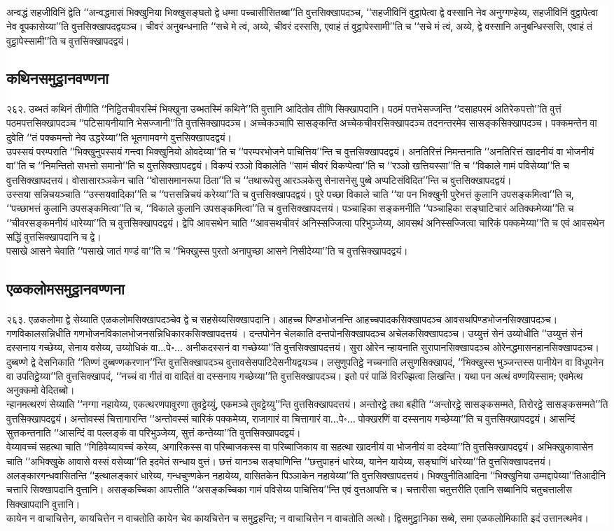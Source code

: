 अन्वद्धं सहजीविनिं द्वेति ‘‘अन्वद्धमासं भिक्खुनिया भिक्खुसङ्घतो द्वे धम्मा पच्चासीसितब्बा’’ति वुत्तसिक्खापदञ्च, ‘‘सहजीविनिं वुट्ठापेत्वा द्वे वस्सानि नेव अनुग्गण्हेय्य, सहजीविनिं वुट्ठापेत्वा नेव वूपकासेय्या’’ति वुत्तसिक्खापदद्वयञ्च। चीवरं अनुबन्धनाति ‘‘सचे मे त्वं, अय्ये, चीवरं दस्ससि, एवाहं तं वुट्ठापेस्सामी’’ति च ‘‘सचे मं त्वं, अय्ये, द्वे वस्सानि अनुबन्धिस्ससि, एवाहं तं वुट्ठापेस्सामी’’ति च वुत्तसिक्खापदद्वयं।  


## कथिनसमुट्ठानवण्णना

२६२. उब्भतं कथिनं तीणीति ‘‘निट्ठितचीवरस्मिं भिक्खुना उब्भतस्मिं कथिने’’ति वुत्तानि आदितोव तीणि सिक्खापदानि। पठमं पत्तभेसज्जन्ति ‘‘दसाहपरमं अतिरेकपत्तो’’ति वुत्तं पठमपत्तसिक्खापदञ्च ‘‘पटिसायनीयानि भेसज्जानी’’ति वुत्तसिक्खापदञ्च। अच्चेकञ्चापि सासङ्कन्ति अच्चेकचीवरसिक्खापदञ्च तदनन्तरमेव सासङ्कसिक्खापदञ्च। पक्कमन्तेन वा दुवेति ‘‘तं पक्कमन्तो नेव उद्धरेय्या’’ति भूतगामवग्गे वुत्तसिक्खापदद्वयं।  
उपस्सयं परम्पराति ‘‘भिक्खुनुपस्सयं गन्त्वा भिक्खुनियो ओवदेय्या’’ति च ‘‘परम्परभोजने पाचित्तिय’’न्ति च वुत्तसिक्खापदद्वयं। अनतिरित्तं निमन्तनाति ‘‘अनतिरित्तं खादनीयं वा भोजनीयं वा’’ति च ‘‘निमन्तितो सभत्तो समानो’’ति च वुत्तसिक्खापदद्वयं। विकप्पं रञ्ञो विकालेति ‘‘सामं चीवरं विकप्पेत्वा’’ति च ‘‘रञ्ञो खत्तियस्सा’’ति च ‘‘विकाले गामं पविसेय्या’’ति च वुत्तसिक्खापदत्तयं। वोसासारञ्ञकेन चाति ‘‘वोसासमानरूपा ठिता’’ति च ‘‘तथारूपेसु आरञ्ञकेसु सेनासनेसु पुब्बे अप्पटिसंविदित’’न्ति च वुत्तसिक्खापदद्वयं।  
उस्सया सन्निचयञ्चाति ‘‘उस्सयवादिका’’ति च ‘‘पत्तसन्निचयं करेय्या’’ति च वुत्तसिक्खापदद्वयं। पुरे पच्छा विकाले चाति ‘‘या पन भिक्खुनी पुरेभत्तं कुलानि उपसङ्कमित्वा’’ति च, ‘‘पच्छाभत्तं कुलानि उपसङ्कमित्वा’’ति च, ‘‘विकाले कुलानि उपसङ्कमित्वा’’ति च वुत्तसिक्खापदत्तयं। पञ्चाहिका सङ्कमनीति ‘‘पञ्चाहिका सङ्घाटिचारं अतिक्कमेय्या’’ति च ‘‘चीवरसङ्कमनीयं धारेय्या’’ति च वुत्तसिक्खापदद्वयं। द्वेपि आवसथेन चाति ‘‘आवसथचीवरं अनिस्सज्जित्वा परिभुञ्जेय्य, आवसथं अनिस्सज्जित्वा चारिकं पक्कमेय्या’’ति च एवं आवसथेन सद्धिं वुत्तसिक्खापदानि च द्वे।  
पसाखे आसने चेवाति ‘‘पसाखे जातं गण्डं वा’’ति च ‘‘भिक्खुस्स पुरतो अनापुच्छा आसने निसीदेय्या’’ति च वुत्तसिक्खापदद्वयं।  


## एळकलोमसमुट्ठानवण्णना

२६३. एळकलोमा द्वे सेय्याति एळकलोमसिक्खापदञ्चेव द्वे च सहसेय्यसिक्खापदानि। आहच्च पिण्डभोजनन्ति आहच्चपादकसिक्खापदञ्च आवसथपिण्डभोजनसिक्खापदञ्च। गणविकालसन्निधीति गणभोजनविकालभोजनसन्निधिकारकसिक्खापदत्तयं । दन्तपोनेन चेलकाति दन्तपोनसिक्खापदञ्च अचेलकसिक्खापदञ्च। उय्युत्तं सेनं उय्योधीति ‘‘उय्युत्तं सेनं दस्सनाय गच्छेय्य, सेनाय वसेय्य, उय्योधिकं वा…पे॰… अनीकदस्सनं वा गच्छेय्या’’ति वुत्तसिक्खापदत्तयं। सुरा ओरेन न्हायनाति सुरापानसिक्खापदञ्च ओरेनद्धमासनहानसिक्खापदञ्च। दुब्बण्णे द्वे देसनिकाति ‘‘तिण्णं दुब्बण्णकरणान’’न्ति वुत्तसिक्खापदञ्च वुत्तावसेसपाटिदेसनीयद्वयञ्च। लसुणुपतिट्ठे नच्चनाति लसुणसिक्खापदं, ‘‘भिक्खुस्स भुञ्जन्तस्स पानीयेन वा विधूपनेन वा उपतिट्ठेय्या’’ति वुत्तसिक्खापदं, ‘‘नच्चं वा गीतं वा वादितं वा दस्सनाय गच्छेय्या’’ति वुत्तसिक्खापदञ्च। इतो परं पाळिं विरज्झित्वा लिखन्ति। यथा पन अत्थं वण्णयिस्साम; एवमेत्थ अनुक्कमो वेदितब्बो।  
न्हानमत्थरणं सेय्याति ‘‘नग्गा नहायेय्य, एकत्थरणपावुरणा तुवट्टेय्युं, एकमञ्चे तुवट्टेय्यु’’न्ति वुत्तसिक्खापदत्तयं। अन्तोरट्ठे तथा बहीति ‘‘अन्तोरट्ठे सासङ्कसम्मते, तिरोरट्ठे सासङ्कसम्मते’’ति वुत्तसिक्खापदद्वयं। अन्तोवस्सं चित्तागारन्ति ‘‘अन्तोवस्सं चारिकं पक्कमेय्य, राजागारं वा चित्तागारं वा…पे॰… पोक्खरणिं वा दस्सनाय गच्छेय्या’’ति च वुत्तसिक्खापदद्वयं। आसन्दिं सुत्तकन्तनाति ‘‘आसन्दिं वा पल्लङ्कं वा परिभुञ्जेय्य, सुत्तं कन्तेय्या’’ति वुत्तसिक्खापदद्वयं।  
वेय्यावच्चं सहत्था चाति ‘‘गिहिवेय्यावच्चं करेय्य, अगारिकस्स वा परिब्बाजकस्स वा परिब्बाजिकाय वा सहत्था खादनीयं वा भोजनीयं वा ददेय्या’’ति वुत्तसिक्खापदद्वयं। अभिक्खुकावासेन चाति ‘‘अभिक्खुके आवासे वस्सं वसेय्या’’ति इदमेतं सन्धाय वुत्तं। छत्तं यानञ्च सङ्घाणिन्ति ‘‘छत्तुपाहनं धारेय्य, यानेन यायेय्य, सङ्घाणिं धारेय्या’’ति वुत्तसिक्खापदत्तयं। अलङ्कारगन्धवासितन्ति ‘‘इत्थालङ्कारं धारेय्य, गन्धचुण्णकेन नहायेय्य, वासितकेन पिञ्ञाकेन नहायेय्या’’ति वुत्तसिक्खापदत्तयं। भिक्खुनीतिआदिना ‘‘भिक्खुनिया उम्मद्दापेय्या’’तिआदीनि चत्तारि सिक्खापदानि वुत्तानि। असङ्कच्चिका आपत्तीति ‘‘असङ्कच्चिका गामं पविसेय्य पाचित्तिय’’न्ति एवं वुत्तआपत्ति च। चत्तारीसा चतुत्तरीति एतानि सब्बानिपि चतुचत्तालीस सिक्खापदानि वुत्तानि।  
कायेन न वाचाचित्तेन, कायचित्तेन न वाचतोति कायेन चेव कायचित्तेन च समुट्ठहन्ति; न वाचाचित्तेन न वाचतोति अत्थो। द्विसमुट्ठानिका सब्बे, समा एळकलोमिकाति इदं उत्तानत्थमेव।  
